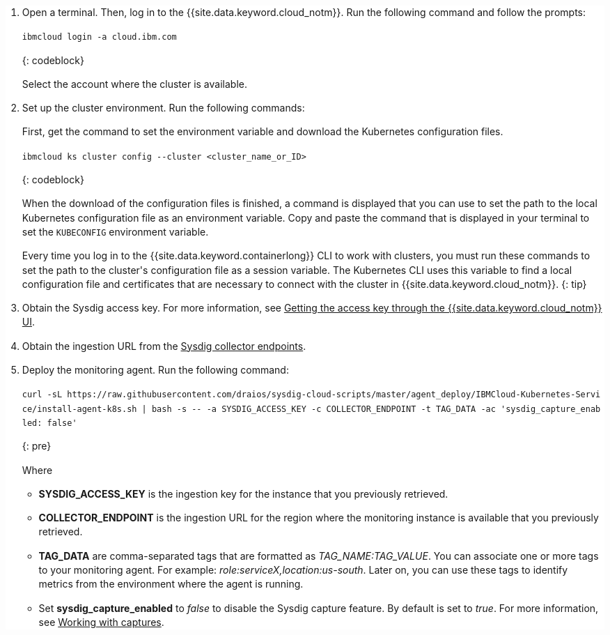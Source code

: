 1. Open a terminal. Then, log in to the {{site.data.keyword.cloud_notm}}. Run the following command and follow the prompts:

    ```
    ibmcloud login -a cloud.ibm.com
    ```
    {: codeblock}

    Select the account where the cluster is available.

2. Set up the cluster environment. Run the following commands:

    First, get the command to set the environment variable and download the Kubernetes configuration files.

    ```
    ibmcloud ks cluster config --cluster <cluster_name_or_ID>
    ```
    {: codeblock}

    When the download of the configuration files is finished, a command is displayed that you can use to set the path to the local Kubernetes configuration file as an environment variable. Copy and paste the command that is displayed in your terminal to set the `KUBECONFIG` environment variable.

    Every time you log in to the {{site.data.keyword.containerlong}} CLI to work with clusters, you must run these commands to set the path to the cluster's configuration file as a session variable. The Kubernetes CLI uses this variable to find a local configuration file and certificates that are necessary to connect with the cluster in {{site.data.keyword.cloud_notm}}.
    {: tip}

3. Obtain the Sysdig access key. For more information, see [Getting the access key through the {{site.data.keyword.cloud_notm}} UI](/docs/Monitoring-with-Sysdig?topic=Monitoring-with-Sysdig-access_key#access_key_ibm_cloud_ui).

4. Obtain the ingestion URL from the [Sysdig collector endpoints](/docs/Monitoring-with-Sysdig?topic=Monitoring-with-Sysdig-endpoints#endpoints_ingestion).

5. Deploy the monitoring agent. Run the following command:

    ```
    curl -sL https://raw.githubusercontent.com/draios/sysdig-cloud-scripts/master/agent_deploy/IBMCloud-Kubernetes-Service/install-agent-k8s.sh | bash -s -- -a SYSDIG_ACCESS_KEY -c COLLECTOR_ENDPOINT -t TAG_DATA -ac 'sysdig_capture_enabled: false'
    ```
    {: pre}

    Where

    * **SYSDIG_ACCESS_KEY** is the ingestion key for the instance that you previously retrieved.

    * **COLLECTOR_ENDPOINT** is the ingestion URL for the region where the monitoring instance is available that you previously retrieved.

    * **TAG_DATA** are comma-separated tags that are formatted as *TAG_NAME:TAG_VALUE*. You can associate one or more tags to your monitoring agent. For example: *role:serviceX,location:us-south*. Later on, you can use these tags to identify metrics from the environment where the agent is running.

    * Set **sysdig_capture_enabled** to *false* to disable the Sysdig capture feature. By default is set to *true*. For more information, see [Working with captures](/docs/Monitoring-with-Sysdig?topic=Monitoring-with-Sysdig-captures#captures).
